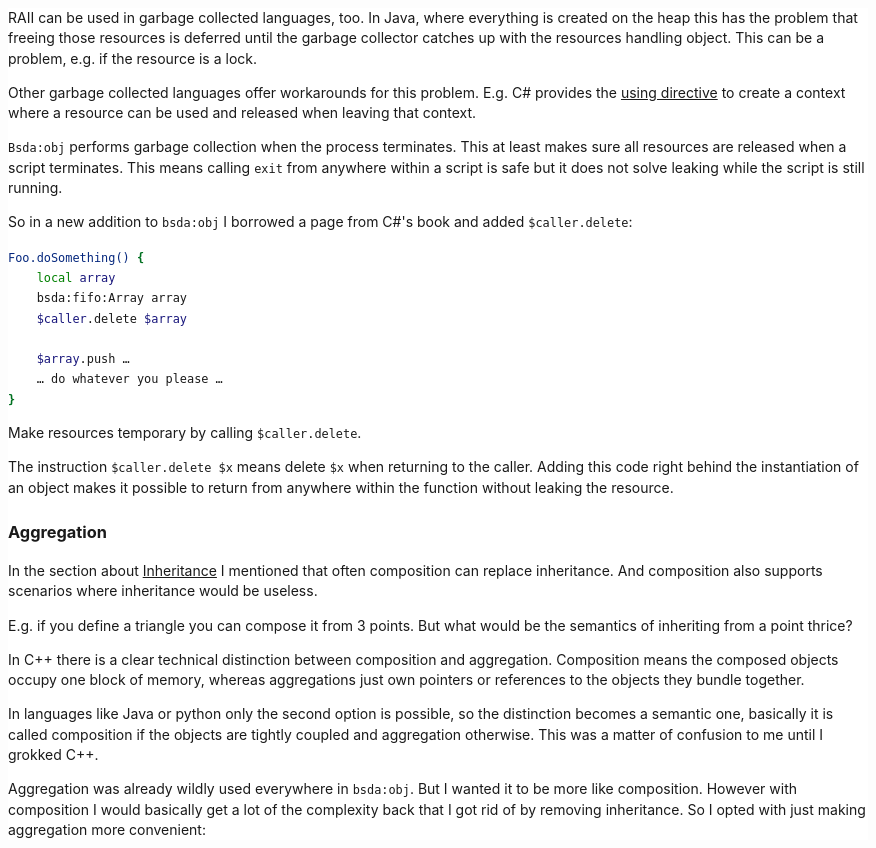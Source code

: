 RAII can be used in garbage collected languages, too. In Java, where
everything is created on the heap this has the problem that freeing
those resources is deferred until the garbage collector catches up
with the resources handling object. This can be a problem, e.g. if
the resource is a lock.

[using directive]: http://stackoverflow.com/questions/75401/uses-of-using-in-c-sharp#75483
Other garbage collected languages offer workarounds for this problem.
E.g. C# provides the [using directive] to create a context where
a resource can be used and released when leaving that context.

`Bsda:obj` performs garbage collection when the process terminates.
This at least makes sure all resources are released when a script
terminates. This means calling `exit` from anywhere within a script
is safe but it does not solve leaking while the script is still running.

So in a new addition to `bsda:obj` I borrowed a page from C#'s book
and added `$caller.delete`:

~~~ bash
Foo.doSomething() {
	local array
	bsda:fifo:Array array
	$caller.delete $array
	
	$array.push …
	… do whatever you please …
}
~~~
Make resources temporary by calling `$caller.delete`.

The instruction `$caller.delete $x` means delete `$x` when returning 
to the caller. Adding this code right behind the instantiation of
an object makes it possible to return from anywhere within the function
without leaking the resource.

### Aggregation

In the section about [Inheritance](#inheritance) I mentioned that
often composition can replace inheritance. And composition also supports
scenarios where inheritance would be useless.

E.g. if you define a triangle you can compose it from 3 points. But
what would be the semantics of inheriting from a point thrice?

In C++ there is a clear technical distinction between composition
and aggregation. Composition means the composed objects occupy one
block of memory, whereas aggregations just own pointers or references
to the objects they bundle together.

In languages like Java or python only the second option is possible,
so the distinction becomes a semantic one, basically it is called
composition if the objects are tightly coupled and aggregation otherwise.
This was a matter of confusion to me until I grokked C++.

Aggregation was already wildly used everywhere in `bsda:obj`. But
I wanted it to be more like composition. However with composition
I would basically get a lot of the complexity back that I got rid
of by removing inheritance. So I opted with just making aggregation
more convenient:


[bsda]:        http://bsdadminscripts.sf.net
[ebsd2010]:    http://2010.eurobsdcon.org/presentations-schedule/paper-detail-view/?tx_ptconfmgm_controller_detail_paper[uid]=17&tx_ptconfmgm_controller_detail_paper[pid]=299
[bsda2]:       https://github.com/lonkamikaze/bsda2
[bsda:obj]:    https://github.com/lonkamikaze/bsda2/blob/master/ref/bsda_obj.md
[bsda2-0.1.0]: https://github.com/lonkamikaze/bsda2/releases/tag/0.1.0
[bsda_obj.sh]: https://raw.githubusercontent.com/lonkamikaze/bsda2/master/src/bsda_obj.sh